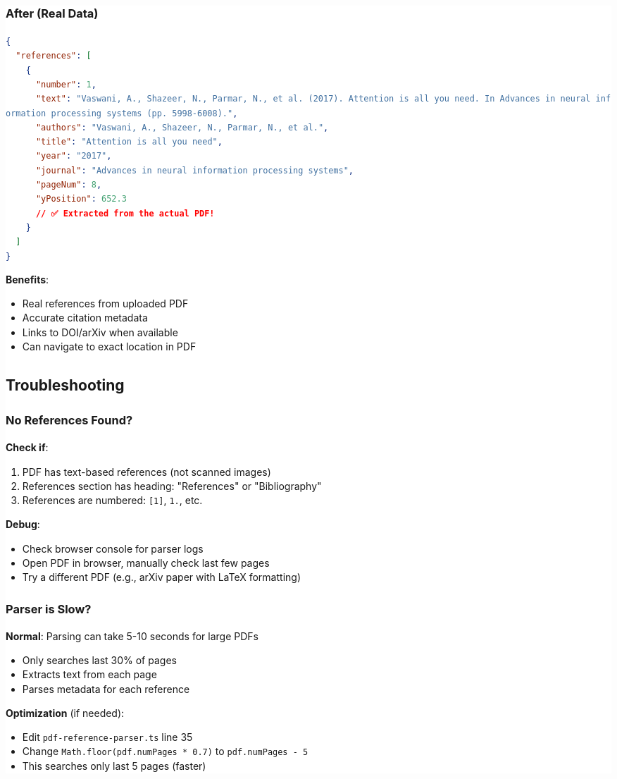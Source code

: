 ### After (Real Data)
```json
{
  "references": [
    {
      "number": 1,
      "text": "Vaswani, A., Shazeer, N., Parmar, N., et al. (2017). Attention is all you need. In Advances in neural information processing systems (pp. 5998-6008).",
      "authors": "Vaswani, A., Shazeer, N., Parmar, N., et al.",
      "title": "Attention is all you need",
      "year": "2017",
      "journal": "Advances in neural information processing systems",
      "pageNum": 8,
      "yPosition": 652.3
      // ✅ Extracted from the actual PDF!
    }
  ]
}
```

**Benefits**:
- Real references from uploaded PDF
- Accurate citation metadata
- Links to DOI/arXiv when available
- Can navigate to exact location in PDF

## Troubleshooting

### No References Found?

**Check if**:
1. PDF has text-based references (not scanned images)
2. References section has heading: "References" or "Bibliography"
3. References are numbered: `[1]`, `1.`, etc.

**Debug**:
- Check browser console for parser logs
- Open PDF in browser, manually check last few pages
- Try a different PDF (e.g., arXiv paper with LaTeX formatting)

### Parser is Slow?

**Normal**: Parsing can take 5-10 seconds for large PDFs
- Only searches last 30% of pages
- Extracts text from each page
- Parses metadata for each reference

**Optimization** (if needed):
- Edit `pdf-reference-parser.ts` line 35
- Change `Math.floor(pdf.numPages * 0.7)` to `pdf.numPages - 5`
- This searches only last 5 pages (faster)

